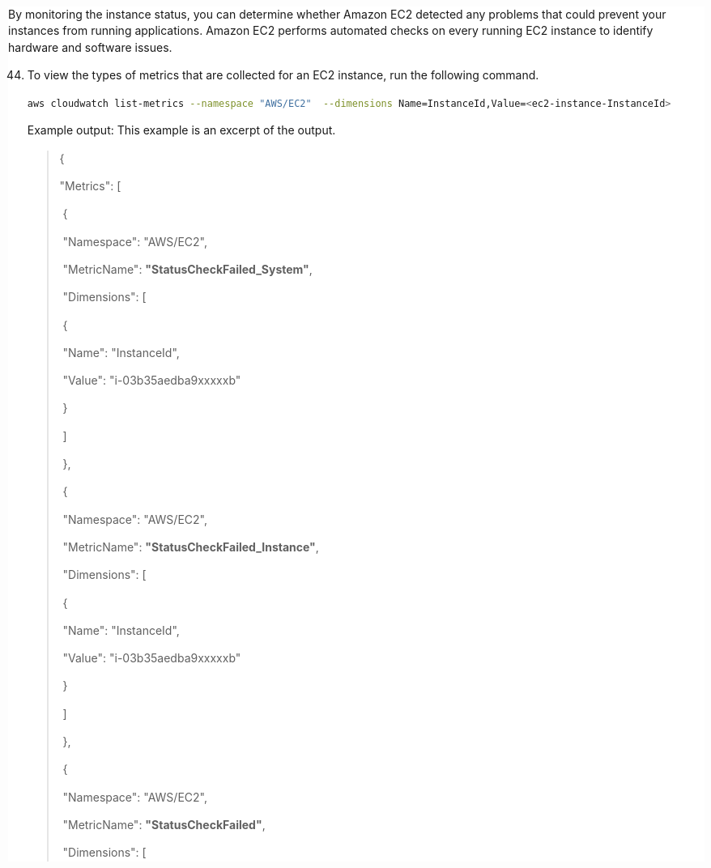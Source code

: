 <i class="fas fa-info-circle"></i> By monitoring the instance status, you can determine whether Amazon EC2 detected any problems that could prevent your instances from running applications. Amazon EC2 performs automated checks on every running EC2 instance to identify hardware and software issues.

44. To view the types of metrics that are collected for an EC2 instance, run the following command.

    ```bash
    aws cloudwatch list-metrics --namespace "AWS/EC2"  --dimensions Name=InstanceId,Value=<ec2-instance-InstanceId> 
    ```
    
    Example output: This example is an excerpt of the output.

    >{
    >
    >"Metrics": [
    >
    >​    {
    >
    >​      "Namespace": "AWS/EC2",
    >
    >​      "MetricName": **"StatusCheckFailed_System"**,
    >
    >​      "Dimensions": [
    >
    >​        {
    >
    >​          "Name": "InstanceId",
    >
    >​          "Value": "i-03b35aedba9xxxxxb"
    >
    >​        }
    >
    >​      ]
    >
    >​    },
    >
    >​    {
    >
    >​      "Namespace": "AWS/EC2",
    >
    >​      "MetricName": **"StatusCheckFailed_Instance"**,
    >
    >​      "Dimensions": [
    >
    >​        {
    >
    >​          "Name": "InstanceId",
    >
    >​          "Value": "i-03b35aedba9xxxxxb"
    >
    >​        }
    >
    >​      ]
    >
    >​    },
    >
    >​    {
    >
    >​      "Namespace": "AWS/EC2",
    >
    >​      "MetricName": **"StatusCheckFailed"**,
    >
    >​      "Dimensions": [
    >